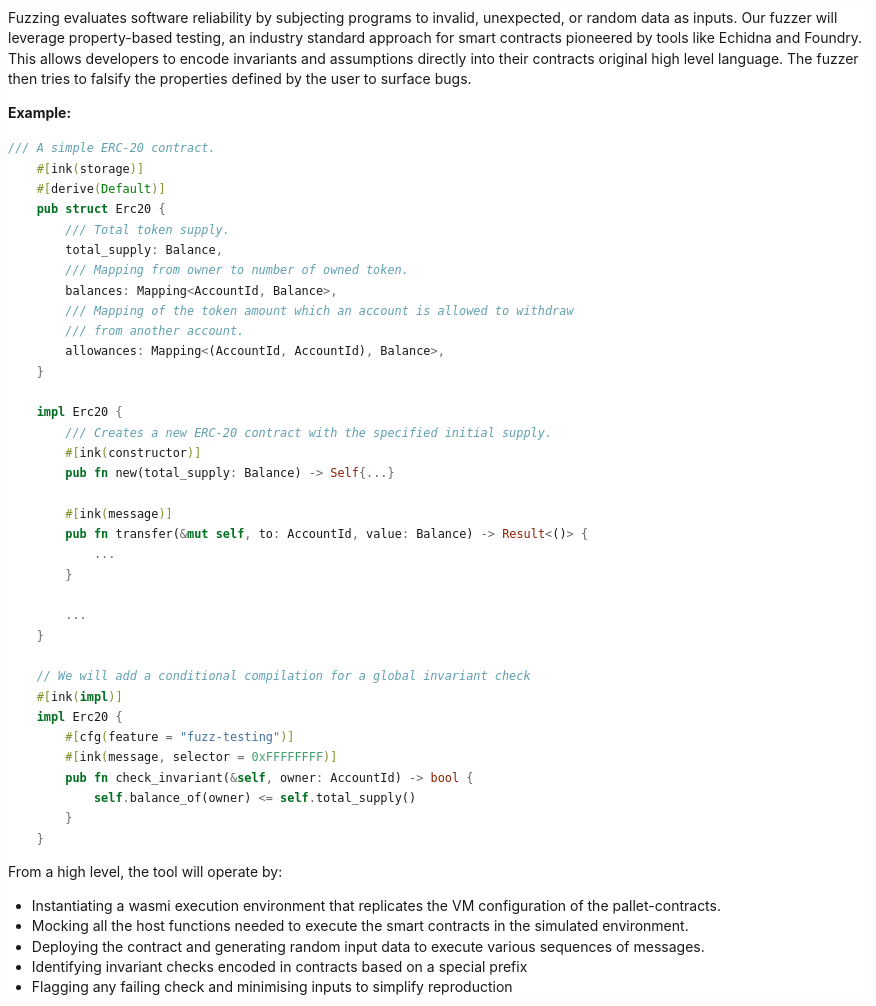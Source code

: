 Fuzzing evaluates software reliability by subjecting programs to invalid, unexpected, or random data as inputs. Our fuzzer will leverage property-based testing, an industry standard approach for smart contracts pioneered by tools like Echidna and Foundry. This allows developers to encode invariants and assumptions directly into their contracts original high level language. The fuzzer then tries to falsify the properties defined by the user to surface bugs.

**Example:**
```rust
/// A simple ERC-20 contract.
    #[ink(storage)]
    #[derive(Default)]
    pub struct Erc20 {
        /// Total token supply.
        total_supply: Balance,
        /// Mapping from owner to number of owned token.
        balances: Mapping<AccountId, Balance>,
        /// Mapping of the token amount which an account is allowed to withdraw
        /// from another account.
        allowances: Mapping<(AccountId, AccountId), Balance>,
    }

    impl Erc20 {
        /// Creates a new ERC-20 contract with the specified initial supply.
        #[ink(constructor)]
        pub fn new(total_supply: Balance) -> Self{...}
        
        #[ink(message)]
        pub fn transfer(&mut self, to: AccountId, value: Balance) -> Result<()> {
            ...
        }
        
        ...
    }
        
    // We will add a conditional compilation for a global invariant check
    #[ink(impl)]
    impl Erc20 {
        #[cfg(feature = "fuzz-testing")]
        #[ink(message, selector = 0xFFFFFFFF)]
        pub fn check_invariant(&self, owner: AccountId) -> bool {
            self.balance_of(owner) <= self.total_supply()
        }
    }
```

 From a high level, the tool will operate by:
- Instantiating a wasmi execution environment that replicates the VM configuration of the pallet-contracts.
- Mocking all the host functions needed to execute the smart contracts in the simulated environment.
- Deploying the contract and generating random input data to execute various sequences of messages.
- Identifying invariant checks encoded in contracts based on a special prefix
- Flagging any failing check and minimising inputs to simplify reproduction

